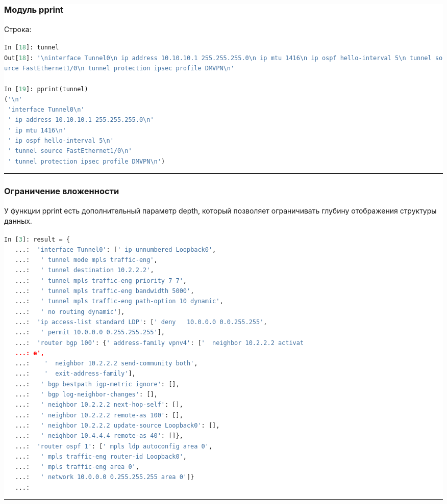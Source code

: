 ### Модуль pprint

Строка:
```python
In [18]: tunnel
Out[18]: '\ninterface Tunnel0\n ip address 10.10.10.1 255.255.255.0\n ip mtu 1416\n ip ospf hello-interval 5\n tunnel source FastEthernet1/0\n tunnel protection ipsec profile DMVPN\n'

In [19]: pprint(tunnel)
('\n'
 'interface Tunnel0\n'
 ' ip address 10.10.10.1 255.255.255.0\n'
 ' ip mtu 1416\n'
 ' ip ospf hello-interval 5\n'
 ' tunnel source FastEthernet1/0\n'
 ' tunnel protection ipsec profile DMVPN\n')

```

---
### Ограничение вложенности

У функции pprint есть дополнительный параметр depth, который позволяет ограничивать глубину отображения структуры данных.

```python
In [3]: result = {
   ...:  'interface Tunnel0': [' ip unnumbered Loopback0',
   ...:   ' tunnel mode mpls traffic-eng',
   ...:   ' tunnel destination 10.2.2.2',
   ...:   ' tunnel mpls traffic-eng priority 7 7',
   ...:   ' tunnel mpls traffic-eng bandwidth 5000',
   ...:   ' tunnel mpls traffic-eng path-option 10 dynamic',
   ...:   ' no routing dynamic'],
   ...:  'ip access-list standard LDP': [' deny   10.0.0.0 0.0.255.255',
   ...:   ' permit 10.0.0.0 0.255.255.255'],
   ...:  'router bgp 100': {' address-family vpnv4': ['  neighbor 10.2.2.2 activat
   ...: e',
   ...:    '  neighbor 10.2.2.2 send-community both',
   ...:    '  exit-address-family'],
   ...:   ' bgp bestpath igp-metric ignore': [],
   ...:   ' bgp log-neighbor-changes': [],
   ...:   ' neighbor 10.2.2.2 next-hop-self': [],
   ...:   ' neighbor 10.2.2.2 remote-as 100': [],
   ...:   ' neighbor 10.2.2.2 update-source Loopback0': [],
   ...:   ' neighbor 10.4.4.4 remote-as 40': []},
   ...:  'router ospf 1': [' mpls ldp autoconfig area 0',
   ...:   ' mpls traffic-eng router-id Loopback0',
   ...:   ' mpls traffic-eng area 0',
   ...:   ' network 10.0.0.0 0.255.255.255 area 0']}
   ...:
```

---